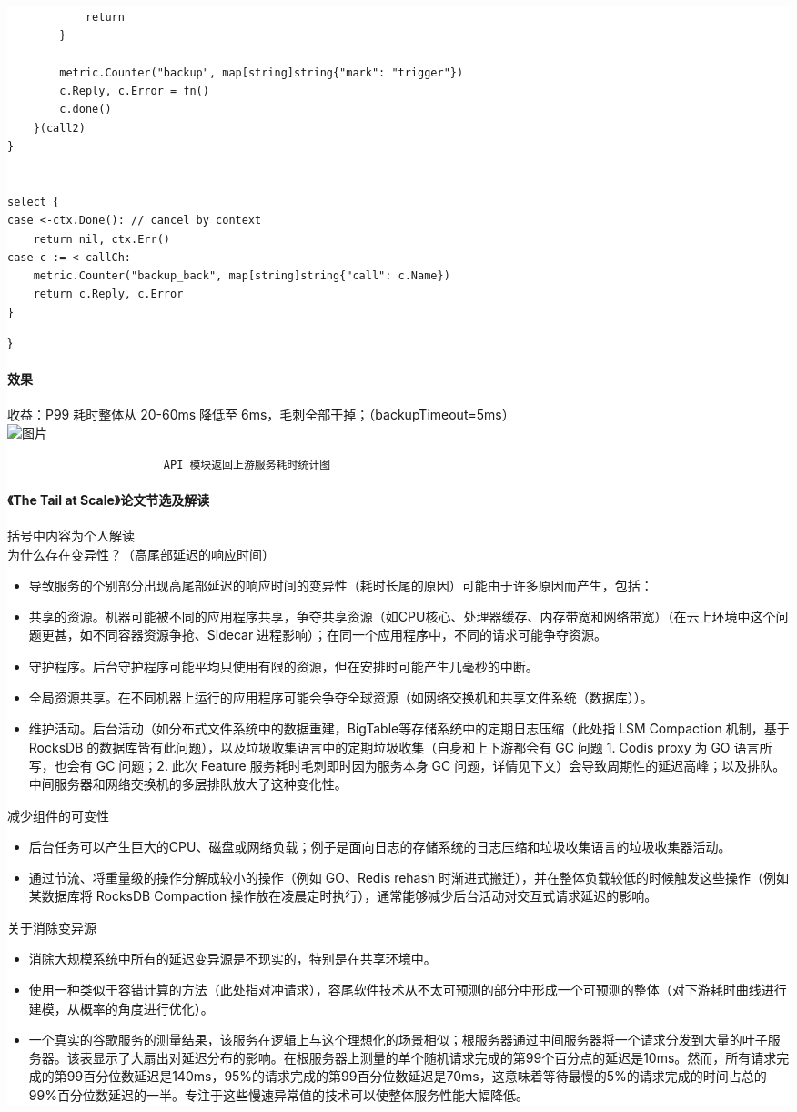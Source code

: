                 return  
            }  
  
            metric.Counter("backup", map[string]string{"mark": "trigger"})  
            c.Reply, c.Error = fn()  
            c.done()  
        }(call2)  
    }  
  
  
    select {  
    case <-ctx.Done(): // cancel by context  
        return nil, ctx.Err()  
    case c := <-callCh:  
        metric.Counter("backup_back", map[string]string{"call": c.Name})  
        return c.Reply, c.Error  
    }  
}

#### 效果

收益：P99 耗时整体从 20-60ms 降低至 6ms，毛刺全部干掉；（backupTimeout=5ms）  
![图片](https://mmbiz.qpic.cn/sz_mmbiz_png/vbERicIdYZbDXyWiaEAzqOBVgXqk2FxvbpstOe6PDZ2oSqr9CDOHib4hp8HPYwma1Zw2ibODZ1EMcb5YHM3J1jld1w/640?wx_fmt=png&from=appmsg&tp=webp&wxfrom=5&wx_lazy=1&wx_co=1 "image.png")

                            API 模块返回上游服务耗时统计图

#### 《The Tail at Scale》论文节选及解读

括号中内容为个人解读  
为什么存在变异性？（高尾部延迟的响应时间）

- 导致服务的个别部分出现高尾部延迟的响应时间的变异性（耗时长尾的原因）可能由于许多原因而产生，包括：
    
- 共享的资源。机器可能被不同的应用程序共享，争夺共享资源（如CPU核心、处理器缓存、内存带宽和网络带宽）（在云上环境中这个问题更甚，如不同容器资源争抢、Sidecar 进程影响）；在同一个应用程序中，不同的请求可能争夺资源。
    
- 守护程序。后台守护程序可能平均只使用有限的资源，但在安排时可能产生几毫秒的中断。
    
- 全局资源共享。在不同机器上运行的应用程序可能会争夺全球资源（如网络交换机和共享文件系统（数据库））。
    
- 维护活动。后台活动（如分布式文件系统中的数据重建，BigTable等存储系统中的定期日志压缩（此处指 LSM Compaction 机制，基于 RocksDB 的数据库皆有此问题），以及垃圾收集语言中的定期垃圾收集（自身和上下游都会有 GC 问题 1. Codis proxy 为 GO 语言所写，也会有 GC 问题；2. 此次 Feature 服务耗时毛刺即时因为服务本身 GC 问题，详情见下文）会导致周期性的延迟高峰；以及排队。中间服务器和网络交换机的多层排队放大了这种变化性。
    

减少组件的可变性

- 后台任务可以产生巨大的CPU、磁盘或网络负载；例子是面向日志的存储系统的日志压缩和垃圾收集语言的垃圾收集器活动。
    
- 通过节流、将重量级的操作分解成较小的操作（例如 GO、Redis rehash 时渐进式搬迁），并在整体负载较低的时候触发这些操作（例如某数据库将 RocksDB Compaction 操作放在凌晨定时执行），通常能够减少后台活动对交互式请求延迟的影响。
    

关于消除变异源

- 消除大规模系统中所有的延迟变异源是不现实的，特别是在共享环境中。
    
- 使用一种类似于容错计算的方法（此处指对冲请求），容尾软件技术从不太可预测的部分中形成一个可预测的整体（对下游耗时曲线进行建模，从概率的角度进行优化）。
    
- 一个真实的谷歌服务的测量结果，该服务在逻辑上与这个理想化的场景相似；根服务器通过中间服务器将一个请求分发到大量的叶子服务器。该表显示了大扇出对延迟分布的影响。在根服务器上测量的单个随机请求完成的第99个百分点的延迟是10ms。然而，所有请求完成的第99百分位数延迟是140ms，95%的请求完成的第99百分位数延迟是70ms，这意味着等待最慢的5%的请求完成的时间占总的99%百分位数延迟的一半。专注于这些慢速异常值的技术可以使整体服务性能大幅降低。
    